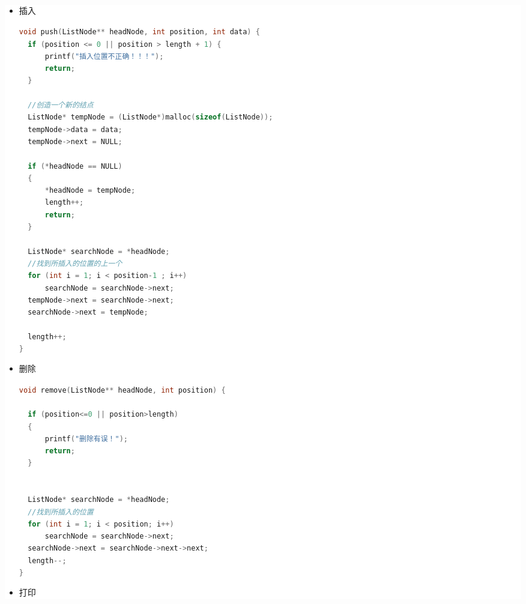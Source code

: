 - 插入

  ```c
  void push(ListNode** headNode, int position, int data) {
  	if (position <= 0 || position > length + 1) {
  		printf("插入位置不正确！！！");
  		return;
  	}
  
  	//创造一个新的结点
  	ListNode* tempNode = (ListNode*)malloc(sizeof(ListNode));
  	tempNode->data = data;
  	tempNode->next = NULL;
  
  	if (*headNode == NULL)
  	{
  		*headNode = tempNode;
  		length++;
  		return;
  	}
  
  	ListNode* searchNode = *headNode;
  	//找到所插入的位置的上一个
  	for (int i = 1; i < position-1 ; i++)
  		searchNode = searchNode->next;
  	tempNode->next = searchNode->next;
  	searchNode->next = tempNode;
  
  	length++;
  }
  ```

- 删除

  ```c
  void remove(ListNode** headNode, int position) {
  
  	if (position<=0 || position>length)
  	{
  		printf("删除有误！");
  		return;
  	}
  
  
  	ListNode* searchNode = *headNode;
  	//找到所插入的位置
  	for (int i = 1; i < position; i++)
  		searchNode = searchNode->next;
  	searchNode->next = searchNode->next->next;
  	length--;
  }
  ```

- 打印
